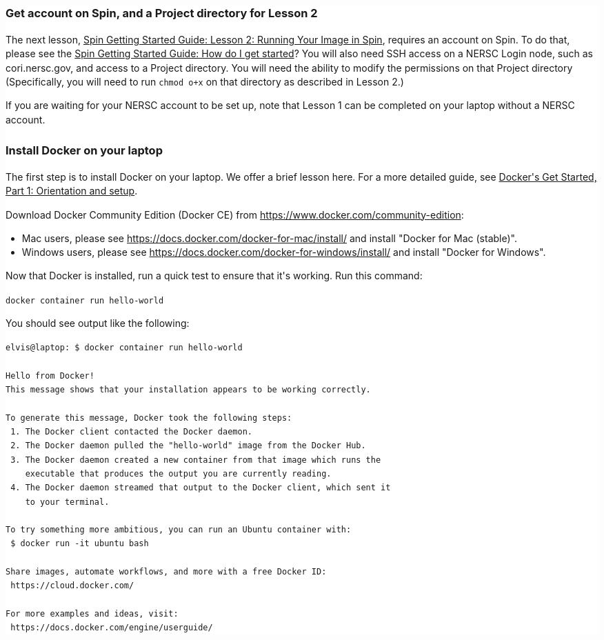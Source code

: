 ### Get account on Spin, and a Project directory for Lesson 2

The next lesson, [Spin Getting Started Guide: Lesson 2: Running Your Image in
Spin](lesson-2.md), requires an account on Spin. To do that, please see the
[Spin Getting Started Guide: How do I get started](index.md)? You will also need
SSH access on a NERSC Login node, such as cori.nersc.gov, and access to a
Project directory. You will need the ability to modify the permissions on that
Project directory (Specifically, you will need to run `chmod o+x` on that
directory as described in Lesson 2.)

If you are waiting for your NERSC account to be set up, note that Lesson 1 can
be completed on your laptop without a NERSC account.

### Install Docker on your laptop

The first step is to install Docker on your laptop. We offer a brief lesson
here. For a more detailed guide, see [Docker's Get Started, Part 1: Orientation
and setup](https://docs.docker.com/get-started/).

Download Docker Community Edition (Docker CE) from https://www.docker.com/community-edition:

* Mac users, please see
  https://docs.docker.com/docker-for-mac/install/ and install "Docker
  for Mac (stable)".
* Windows users, please see
  https://docs.docker.com/docker-for-windows/install/ and install
  "Docker for Windows".

Now that Docker is installed, run a quick test to ensure that it's
working. Run this command:

    docker container run hello-world

You should see output like the following:

    elvis@laptop: $ docker container run hello-world

    Hello from Docker!
    This message shows that your installation appears to be working correctly.

    To generate this message, Docker took the following steps:
     1. The Docker client contacted the Docker daemon.
     2. The Docker daemon pulled the "hello-world" image from the Docker Hub.
     3. The Docker daemon created a new container from that image which runs the
        executable that produces the output you are currently reading.
     4. The Docker daemon streamed that output to the Docker client, which sent it
        to your terminal.

    To try something more ambitious, you can run an Ubuntu container with:
     $ docker run -it ubuntu bash

    Share images, automate workflows, and more with a free Docker ID:
     https://cloud.docker.com/

    For more examples and ideas, visit:
     https://docs.docker.com/engine/userguide/
